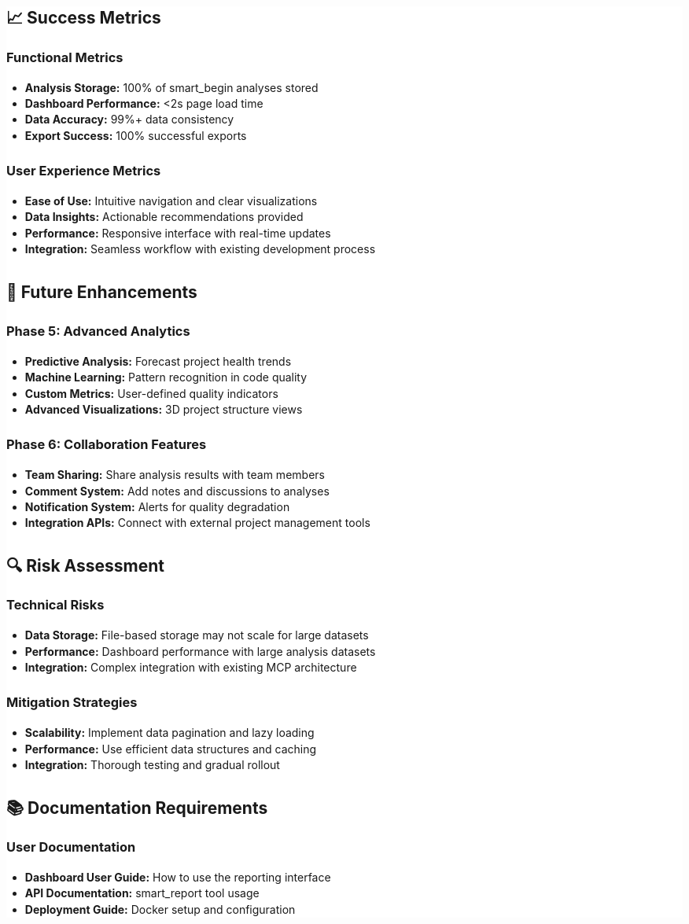 ## 📈 Success Metrics

### Functional Metrics
- **Analysis Storage:** 100% of smart_begin analyses stored
- **Dashboard Performance:** <2s page load time
- **Data Accuracy:** 99%+ data consistency
- **Export Success:** 100% successful exports

### User Experience Metrics
- **Ease of Use:** Intuitive navigation and clear visualizations
- **Data Insights:** Actionable recommendations provided
- **Performance:** Responsive interface with real-time updates
- **Integration:** Seamless workflow with existing development process

## 🚀 Future Enhancements

### Phase 5: Advanced Analytics
- **Predictive Analysis:** Forecast project health trends
- **Machine Learning:** Pattern recognition in code quality
- **Custom Metrics:** User-defined quality indicators
- **Advanced Visualizations:** 3D project structure views

### Phase 6: Collaboration Features
- **Team Sharing:** Share analysis results with team members
- **Comment System:** Add notes and discussions to analyses
- **Notification System:** Alerts for quality degradation
- **Integration APIs:** Connect with external project management tools

## 🔍 Risk Assessment

### Technical Risks
- **Data Storage:** File-based storage may not scale for large datasets
- **Performance:** Dashboard performance with large analysis datasets
- **Integration:** Complex integration with existing MCP architecture

### Mitigation Strategies
- **Scalability:** Implement data pagination and lazy loading
- **Performance:** Use efficient data structures and caching
- **Integration:** Thorough testing and gradual rollout

## 📚 Documentation Requirements

### User Documentation
- **Dashboard User Guide:** How to use the reporting interface
- **API Documentation:** smart_report tool usage
- **Deployment Guide:** Docker setup and configuration
